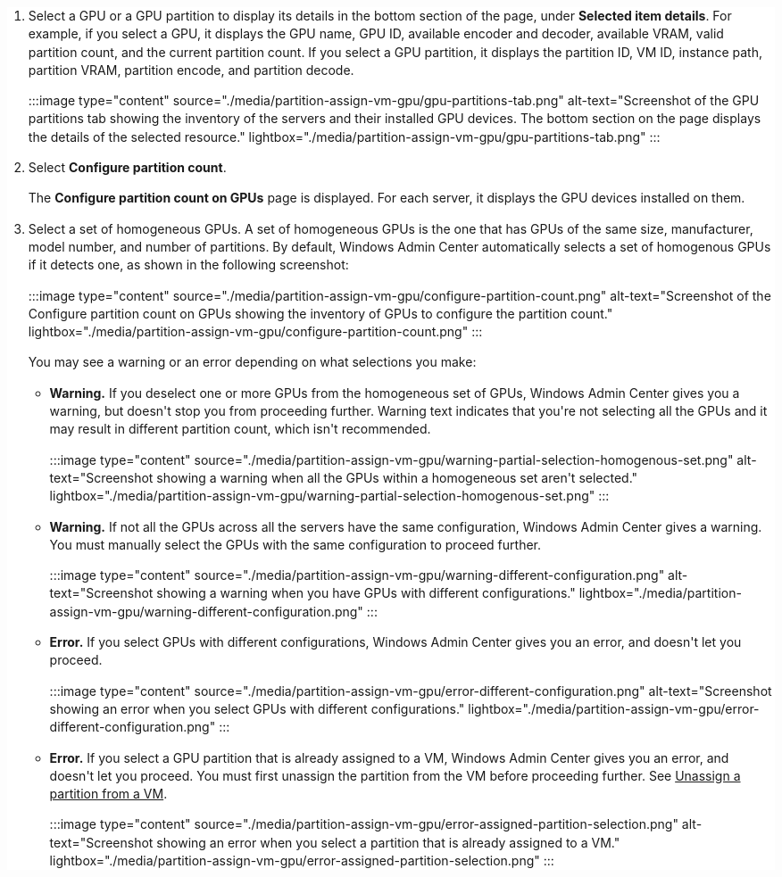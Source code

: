1. Select a GPU or a GPU partition to display its details in the bottom section of the page, under **Selected item details**. For example, if you select a GPU, it displays the GPU name, GPU ID, available encoder and decoder, available VRAM, valid partition count, and the current partition count. If you select a GPU partition, it displays the partition ID, VM ID, instance path, partition VRAM, partition encode, and partition decode.

   :::image type="content" source="./media/partition-assign-vm-gpu/gpu-partitions-tab.png" alt-text="Screenshot of the GPU partitions tab showing the inventory of the servers and their installed GPU devices. The bottom section on the page displays the details of the selected resource." lightbox="./media/partition-assign-vm-gpu/gpu-partitions-tab.png" :::

1. Select **Configure partition count**.

   The **Configure partition count on GPUs** page is displayed. For each server, it displays the GPU devices installed on them.

1. Select a set of homogeneous GPUs. A set of homogeneous GPUs is the one that has GPUs of the same size, manufacturer, model number, and number of partitions. By default, Windows Admin Center automatically selects a set of homogenous GPUs if it detects one, as shown in the following screenshot:

   :::image type="content" source="./media/partition-assign-vm-gpu/configure-partition-count.png" alt-text="Screenshot of the Configure partition count on GPUs showing the inventory of GPUs to configure the partition count." lightbox="./media/partition-assign-vm-gpu/configure-partition-count.png" :::

    You may see a warning or an error depending on what selections you make:

    - **Warning.** If you deselect one or more GPUs from the homogeneous set of GPUs, Windows Admin Center gives you a warning, but doesn't stop you from proceeding further. Warning text indicates that you're not selecting all the GPUs and it may result in different partition count, which isn't recommended.

        :::image type="content" source="./media/partition-assign-vm-gpu/warning-partial-selection-homogenous-set.png" alt-text="Screenshot showing a warning when all the GPUs within a homogeneous set aren't selected." lightbox="./media/partition-assign-vm-gpu/warning-partial-selection-homogenous-set.png" :::

    - **Warning.** If not all the GPUs across all the servers have the same configuration, Windows Admin Center gives a warning. You must manually select the GPUs with the same configuration to proceed further.

        :::image type="content" source="./media/partition-assign-vm-gpu/warning-different-configuration.png" alt-text="Screenshot showing a warning when you have GPUs with different configurations." lightbox="./media/partition-assign-vm-gpu/warning-different-configuration.png" :::

    - **Error.** If you select GPUs with different configurations, Windows Admin Center gives you an error, and doesn't let you proceed.

        :::image type="content" source="./media/partition-assign-vm-gpu/error-different-configuration.png" alt-text="Screenshot showing an error when you select GPUs with different configurations." lightbox="./media/partition-assign-vm-gpu/error-different-configuration.png" :::

    - **Error.** If you select a GPU partition that is already assigned to a VM, Windows Admin Center gives you an error, and doesn't let you proceed. You must first unassign the partition from the VM before proceeding further. See [Unassign a partition from a VM](#unassign-a-partition-from-a-vm).

        :::image type="content" source="./media/partition-assign-vm-gpu/error-assigned-partition-selection.png" alt-text="Screenshot showing an error when you select a partition that is already assigned to a VM." lightbox="./media/partition-assign-vm-gpu/error-assigned-partition-selection.png" :::
